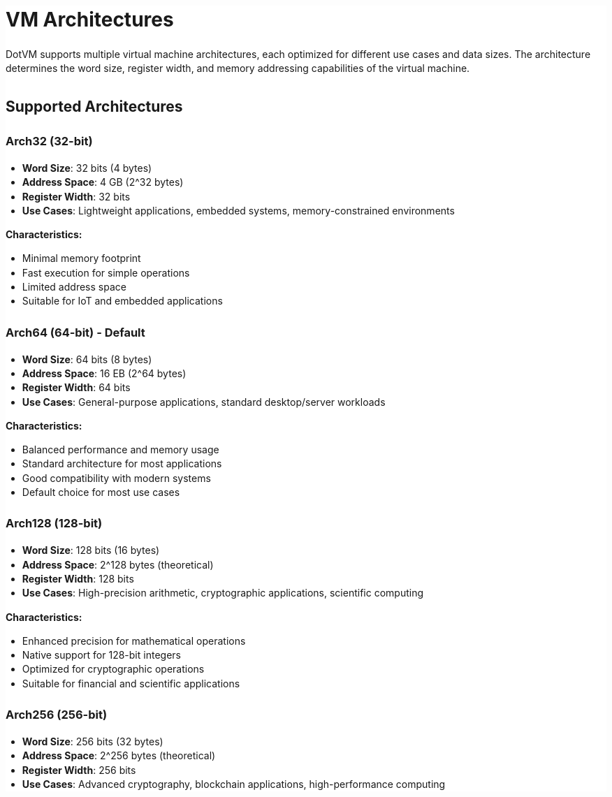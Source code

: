 # VM Architectures

DotVM supports multiple virtual machine architectures, each optimized for different use cases and data sizes. The architecture determines the word size, register width, and memory addressing capabilities of the virtual machine.

## Supported Architectures

### Arch32 (32-bit)
- **Word Size**: 32 bits (4 bytes)
- **Address Space**: 4 GB (2^32 bytes)
- **Register Width**: 32 bits
- **Use Cases**: Lightweight applications, embedded systems, memory-constrained environments

**Characteristics:**
- Minimal memory footprint
- Fast execution for simple operations
- Limited address space
- Suitable for IoT and embedded applications

### Arch64 (64-bit) - Default
- **Word Size**: 64 bits (8 bytes)
- **Address Space**: 16 EB (2^64 bytes)
- **Register Width**: 64 bits
- **Use Cases**: General-purpose applications, standard desktop/server workloads

**Characteristics:**
- Balanced performance and memory usage
- Standard architecture for most applications
- Good compatibility with modern systems
- Default choice for most use cases

### Arch128 (128-bit)
- **Word Size**: 128 bits (16 bytes)
- **Address Space**: 2^128 bytes (theoretical)
- **Register Width**: 128 bits
- **Use Cases**: High-precision arithmetic, cryptographic applications, scientific computing

**Characteristics:**
- Enhanced precision for mathematical operations
- Native support for 128-bit integers
- Optimized for cryptographic operations
- Suitable for financial and scientific applications

### Arch256 (256-bit)
- **Word Size**: 256 bits (32 bytes)
- **Address Space**: 2^256 bytes (theoretical)
- **Register Width**: 256 bits
- **Use Cases**: Advanced cryptography, blockchain applications, high-performance computing
